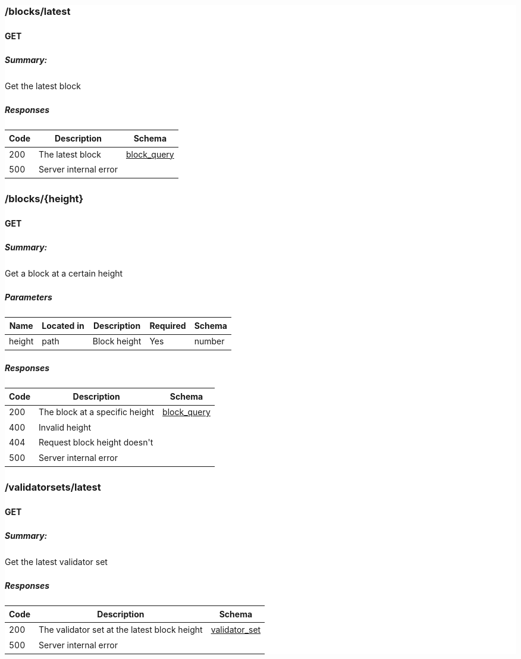 ### /blocks/latest

#### GET
##### Summary:

Get the latest block

##### Responses

| Code | Description | Schema |
| ---- | ----------- | ------ |
| 200 | The latest block | [block_query](#block_query) |
| 500 | Server internal error |  |

### /blocks/{height}

#### GET
##### Summary:

Get a block at a certain height

##### Parameters

| Name | Located in | Description | Required | Schema |
| ---- | ---------- | ----------- | -------- | ---- |
| height | path | Block height | Yes | number |

##### Responses

| Code | Description | Schema |
| ---- | ----------- | ------ |
| 200 | The block at a specific height | [block_query](#block_query) |
| 400 | Invalid height |  |
| 404 | Request block height doesn't |  |
| 500 | Server internal error |  |

### /validatorsets/latest

#### GET
##### Summary:

Get the latest validator set

##### Responses

| Code | Description | Schema |
| ---- | ----------- | ------ |
| 200 | The validator set at the latest block height | [validator_set](#validator_set) |
| 500 | Server internal error |  |
